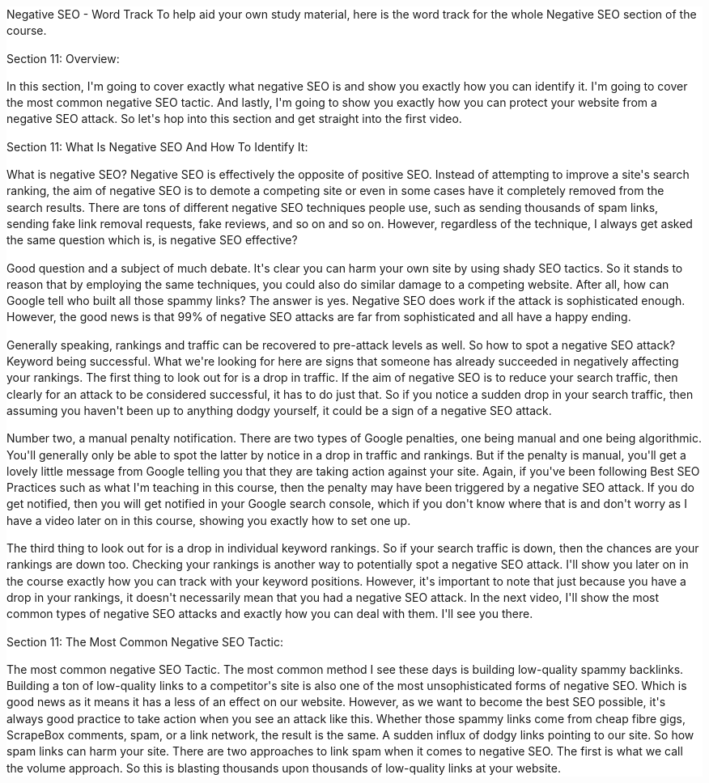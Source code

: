 Negative SEO - Word Track
To help aid your own study material, here is the word track for the whole Negative SEO section of the course.

Section 11: Overview:

In this section, I'm going to cover exactly what negative SEO is and show you exactly how you can identify it. I'm going to cover the most common negative SEO tactic. And lastly, I'm going to show you exactly how you can protect your website from a negative SEO attack. So let's hop into this section and get straight into the first video.

Section 11: What Is Negative SEO And How To Identify It:

What is negative SEO? Negative SEO is effectively the opposite of positive SEO. Instead of attempting to improve a site's search ranking, the aim of negative SEO is to demote a competing site or even in some cases have it completely removed from the search results. There are tons of different negative SEO techniques people use, such as sending thousands of spam links, sending fake link removal requests, fake reviews, and so on and so on. However, regardless of the technique, I always get asked the same question which is, is negative SEO effective?

Good question and a subject of much debate. It's clear you can harm your own site by using shady SEO tactics. So it stands to reason that by employing the same techniques, you could also do similar damage to a competing website. After all, how can Google tell who built all those spammy links? The answer is yes. Negative SEO does work if the attack is sophisticated enough. However, the good news is that 99% of negative SEO attacks are far from sophisticated and all have a happy ending.

Generally speaking, rankings and traffic can be recovered to pre-attack levels as well. So how to spot a negative SEO attack? Keyword being successful. What we're looking for here are signs that someone has already succeeded in negatively affecting your rankings. The first thing to look out for is a drop in traffic. If the aim of negative SEO is to reduce your search traffic, then clearly for an attack to be considered successful, it has to do just that. So if you notice a sudden drop in your search traffic, then assuming you haven't been up to anything dodgy yourself, it could be a sign of a negative SEO attack.

Number two, a manual penalty notification. There are two types of Google penalties, one being manual and one being algorithmic. You'll generally only be able to spot the latter by notice in a drop in traffic and rankings. But if the penalty is manual, you'll get a lovely little message from Google telling you that they are taking action against your site. Again, if you've been following Best SEO Practices such as what I'm teaching in this course, then the penalty may have been triggered by a negative SEO attack. If you do get notified, then you will get notified in your Google search console, which if you don't know where that is and don't worry as I have a video later on in this course, showing you exactly how to set one up.

The third thing to look out for is a drop in individual keyword rankings. So if your search traffic is down, then the chances are your rankings are down too. Checking your rankings is another way to potentially spot a negative SEO attack. I'll show you later on in the course exactly how you can track with your keyword positions. However, it's important to note that just because you have a drop in your rankings, it doesn't necessarily mean that you had a negative SEO attack. In the next video, I'll show the most common types of negative SEO attacks and exactly how you can deal with them. I'll see you there.

Section 11: The Most Common Negative SEO Tactic:

The most common negative SEO Tactic. The most common method I see these days is building low-quality spammy backlinks. Building a ton of low-quality links to a competitor's site is also one of the most unsophisticated forms of negative SEO. Which is good news as it means it has a less of an effect on our website. However, as we want to become the best SEO possible, it's always good practice to take action when you see an attack like this. Whether those spammy links come from cheap fibre gigs, ScrapeBox comments, spam, or a link network, the result is the same. A sudden influx of dodgy links pointing to our site. So how spam links can harm your site. There are two approaches to link spam when it comes to negative SEO. The first is what we call the volume approach. So this is blasting thousands upon thousands of low-quality links at your website.
